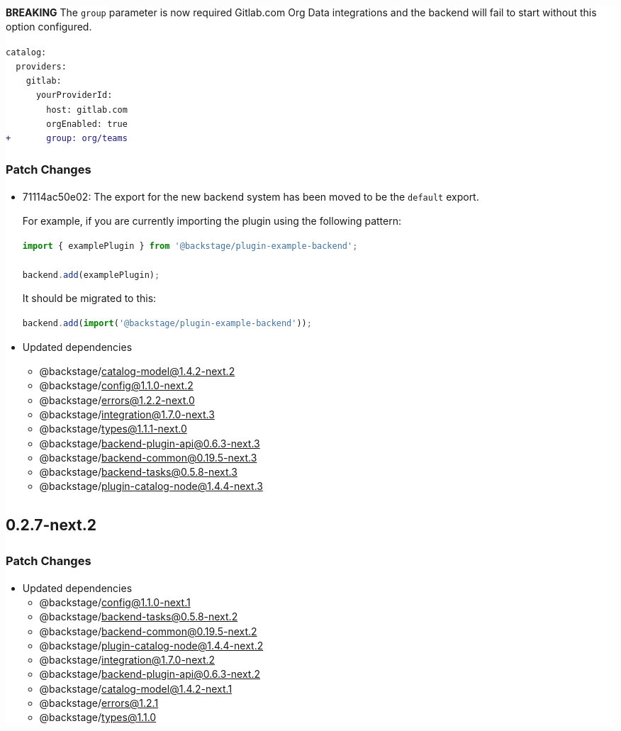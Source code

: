   **BREAKING** The `group` parameter is now required Gitlab.com Org Data integrations and the backend will fail to start without this option configured.

  ```diff
  catalog:
    providers:
      gitlab:
        yourProviderId:
          host: gitlab.com
          orgEnabled: true
  +       group: org/teams
  ```

### Patch Changes

- 71114ac50e02: The export for the new backend system has been moved to be the `default` export.

  For example, if you are currently importing the plugin using the following pattern:

  ```ts
  import { examplePlugin } from '@backstage/plugin-example-backend';

  backend.add(examplePlugin);
  ```

  It should be migrated to this:

  ```ts
  backend.add(import('@backstage/plugin-example-backend'));
  ```

- Updated dependencies
  - @backstage/catalog-model@1.4.2-next.2
  - @backstage/config@1.1.0-next.2
  - @backstage/errors@1.2.2-next.0
  - @backstage/integration@1.7.0-next.3
  - @backstage/types@1.1.1-next.0
  - @backstage/backend-plugin-api@0.6.3-next.3
  - @backstage/backend-common@0.19.5-next.3
  - @backstage/backend-tasks@0.5.8-next.3
  - @backstage/plugin-catalog-node@1.4.4-next.3

## 0.2.7-next.2

### Patch Changes

- Updated dependencies
  - @backstage/config@1.1.0-next.1
  - @backstage/backend-tasks@0.5.8-next.2
  - @backstage/backend-common@0.19.5-next.2
  - @backstage/plugin-catalog-node@1.4.4-next.2
  - @backstage/integration@1.7.0-next.2
  - @backstage/backend-plugin-api@0.6.3-next.2
  - @backstage/catalog-model@1.4.2-next.1
  - @backstage/errors@1.2.1
  - @backstage/types@1.1.0
